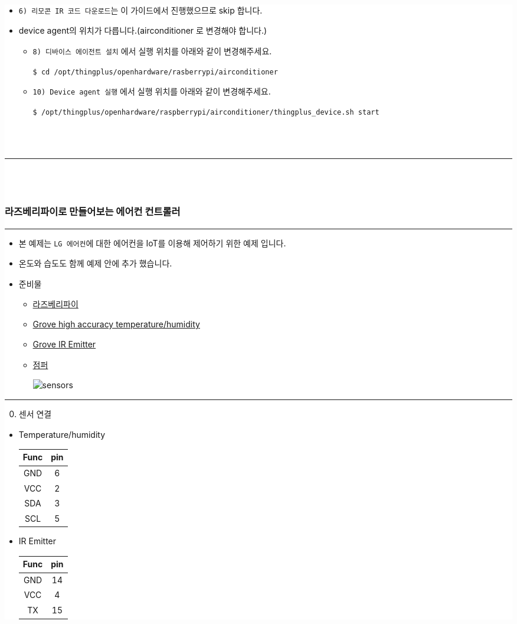 - `6) 리모콘 IR 코드 다운로드`는 이 가이드에서 진행했으므로 skip 합니다.

- device agent의 위치가 다릅니다.(airconditioner 로 변경해야 합니다.)

  - `8) 디바이스 에이전트 설치` 에서 실행 위치를 아래와 같이 변경해주세요.

    ```bash
    $ cd /opt/thingplus/openhardware/rasberrypi/airconditioner
    ```

  - `10) Device agent 실행` 에서 실행 위치를 아래와 같이 변경해주세요.

    ```bash
    $ /opt/thingplus/openhardware/raspberrypi/airconditioner/thingplus_device.sh start
    ```

<br/><br/>

---

<div id='tutorial-airconditioner'></div>
<br/><br/>

### 라즈베리파이로 만들어보는 에어컨 컨트롤러

---

- 본 예제는 `LG 에어컨`에 대한 에어컨을 IoT를 이용해 제어하기 위한 예제 입니다.

- 온도와 습도도 함께 예제 안에 추가 했습니다.

- 준비물

  - [라즈베리파이](http://www.icbanq.com/P007115245/?LType=B)
  - [Grove high accuracy temperature/humidity](http://www.icbanq.com/P005700448/S)
  - [Grove IR Emitter](http://www.icbanq.com/P006960963/S)
  - [점퍼](http://www.icbanq.com/P006176337/S)

    ![sensors](/assets/exam_ir_temp_sensor.png)

---

0) 센서 연결

- Temperature/humidity

   Func     | pin
   :-------:|:----------:
   GND      |          6
   VCC      |          2
   SDA      |          3
   SCL      |          5


- IR Emitter

   Func     | pin
   :-------:|:----------:
   GND      |         14
   VCC      |          4
   TX       |         15
